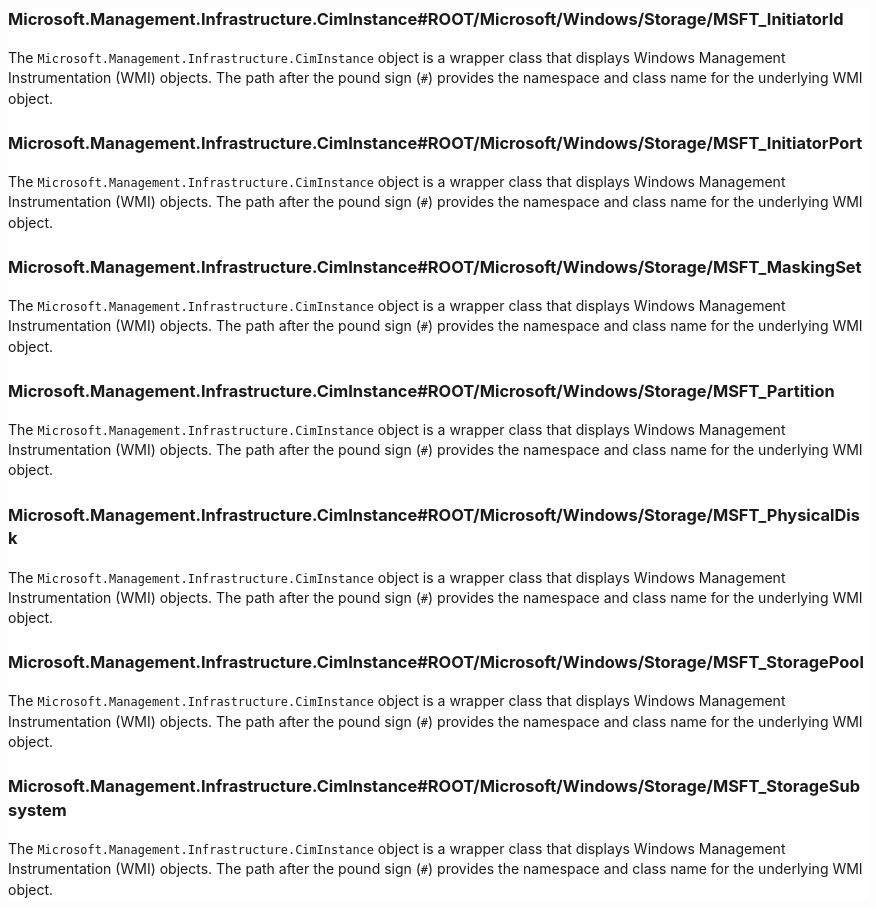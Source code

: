 ### Microsoft.Management.Infrastructure.CimInstance#ROOT/Microsoft/Windows/Storage/MSFT_InitiatorId
The `Microsoft.Management.Infrastructure.CimInstance` object is a wrapper class that displays Windows Management Instrumentation (WMI) objects.
The path after the pound sign (`#`) provides the namespace and class name for the underlying WMI object.

### Microsoft.Management.Infrastructure.CimInstance#ROOT/Microsoft/Windows/Storage/MSFT_InitiatorPort
The `Microsoft.Management.Infrastructure.CimInstance` object is a wrapper class that displays Windows Management Instrumentation (WMI) objects.
The path after the pound sign (`#`) provides the namespace and class name for the underlying WMI object.

### Microsoft.Management.Infrastructure.CimInstance#ROOT/Microsoft/Windows/Storage/MSFT_MaskingSet
The `Microsoft.Management.Infrastructure.CimInstance` object is a wrapper class that displays Windows Management Instrumentation (WMI) objects.
The path after the pound sign (`#`) provides the namespace and class name for the underlying WMI object.

### Microsoft.Management.Infrastructure.CimInstance#ROOT/Microsoft/Windows/Storage/MSFT_Partition
The `Microsoft.Management.Infrastructure.CimInstance` object is a wrapper class that displays Windows Management Instrumentation (WMI) objects.
The path after the pound sign (`#`) provides the namespace and class name for the underlying WMI object.

### Microsoft.Management.Infrastructure.CimInstance#ROOT/Microsoft/Windows/Storage/MSFT_PhysicalDisk
The `Microsoft.Management.Infrastructure.CimInstance` object is a wrapper class that displays Windows Management Instrumentation (WMI) objects.
The path after the pound sign (`#`) provides the namespace and class name for the underlying WMI object.

### Microsoft.Management.Infrastructure.CimInstance#ROOT/Microsoft/Windows/Storage/MSFT_StoragePool
The `Microsoft.Management.Infrastructure.CimInstance` object is a wrapper class that displays Windows Management Instrumentation (WMI) objects.
The path after the pound sign (`#`) provides the namespace and class name for the underlying WMI object.

### Microsoft.Management.Infrastructure.CimInstance#ROOT/Microsoft/Windows/Storage/MSFT_StorageSubsystem
The `Microsoft.Management.Infrastructure.CimInstance` object is a wrapper class that displays Windows Management Instrumentation (WMI) objects.
The path after the pound sign (`#`) provides the namespace and class name for the underlying WMI object.

